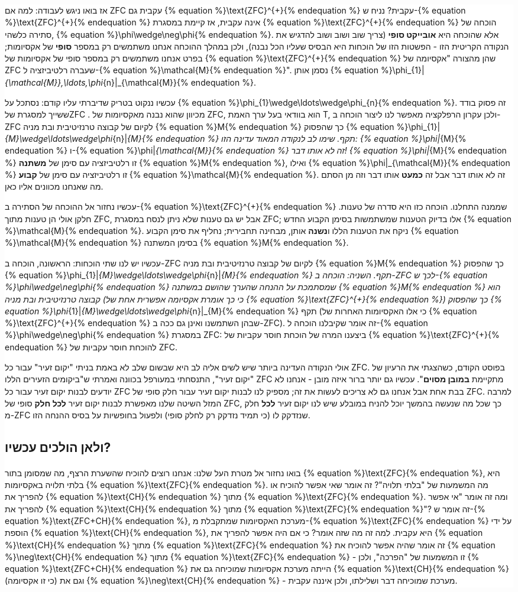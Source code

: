 אז בואו ניגש לעבודה: למה אם ZFC עקבית גם {% equation %}\text{ZFC}^{+}{% endequation %} עקבית? נניח ש-{% equation %}\text{ZFC}^{+}{% endequation %} אינה עקבית, אז קיימת במסגרת {% equation %}\text{ZFC}^{+}{% endequation %} הוכחה של סתירה כלשהי, {% equation %}\phi\wedge\neg\phi{% endequation %}. אלא שהוכחה היא <strong>אובייקט סופי</strong> (צריך שוב ושוב ושוב להדגיש את הנקודה הקריטית הזו - הפשטות הזו של הוכחות היא הבסיס שעליו הכל נבנה), ולכן במהלך ההוכחה אנחנו משתמשים רק במספר <strong>סופי</strong> של אקסיומות; בפרט אנחנו משתמשים רק במספר סופי של אקסיומות של {% equation %}\text{ZFC}^{+}{% endequation %} שהן מהצורה "אקסיומה של ZFC שעברה רלטיביזציה ל-{% equation %}\mathcal{M}{% endequation %}". נסמן אותן {% equation %}\phi_{1}|_{\mathcal{M}},\ldots,\phi_{n}|_{\mathcal{M}}{% endequation %}.

עכשיו ננקוט בטריק שדיברתי עליו קודם: נסתכל על {% equation %}\phi_{1}\wedge\ldots\wedge\phi_{n}{% endequation %}. זה פסוק בודד ששייך למסגרת שלZFC . מכיוון שהוא נבנה מאקסיומות של ZFC, הוא בוודאי בעל ערך האמת T, ולכן עקרון הרפלקציה מאפשר לנו ליצור הוכחה ב-ZFC לקיום של קבוצה טרנזיטיבית ובת מניה {% equation %}M{% endequation %} כך שהפסוק {% equation %}\phi_{1}|_{M}\wedge\ldots\wedge\phi_{n}|_{M}{% endequation %} תקף. שימו לב לנקודה המאוד עדינה הזו: {% equation %}\phi|_{M}{% endequation %} ו-{% equation %}\phi|_{\mathcal{M}}{% endequation %} זה לא אותו דבר! {% equation %}\phi|_{M}{% endequation %} זו רלטיביזציה עם סימן של <strong>משתנה</strong> {% equation %}M{% endequation %}, ואילו {% equation %}\phi|_{\mathcal{M}}{% endequation %} זו רלטיביזציה עם סימן של <strong>קבוע </strong>{% equation %}\mathcal{M}{% endequation %}. זה לא אותו דבר אבל זה <strong>כמעט</strong> אותו דבר וזה מן הסתם מה שאנחנו מכוונים אליו כאן.

עכשיו נחזור אל ההוכחה של הסתירה ב-{% equation %}\text{ZFC}^{+}{% endequation %} שממנה התחלנו. הוכחה כזו היא סדרה של טענות. חלקן אולי הן טענות מתוך ZFC, אבל יש גם טענות שלא ניתן לנסח במסגרת ZFC; אלו בדיוק הטענות שמשתמשות בסימן הקבוע החדש {% equation %}\mathcal{M}{% endequation %}. ניקח את הטענות הללו ו<strong>נשנה</strong> אותן, מבחינה תחבירית; נחליף את סימן הקבוע {% equation %}\mathcal{M}{% endequation %} בסימן המשתנה {% equation %}M{% endequation %}. 

עכשיו יש לנו שתי הוכחות: הראשונה, הוכחה ב-ZFC לקיום של קבוצה טרנזיטיבית ובת מניה {% equation %}M{% endequation %} כך שהפסוק {% equation %}\phi_{1}|_{M}\wedge\ldots\wedge\phi_{n}|_{M}{% endequation %} תקף. השניה: הוכחה ב-ZFC לכך ש-{% equation %}\phi\wedge\neg\phi{% endequation %} שמסתמכת על ההנחה שהערך שהושם במשתנה {% equation %}M{% endequation %} הוא קבוצה טרנזיטיבית ובת מניה (כי כך אומרת אקסיומה אפשרית אחת של {% equation %}\text{ZFC}^{+}{% endequation %}) כך שהפסוק {% equation %}\phi_{1}|_{M}\wedge\ldots\wedge\phi_{n}|_{M}{% endequation %} תקף (כי אלו האקסיומות האחרות של {% equation %}\text{ZFC}^{+}{% endequation %} שבהן השתמשנו ואינן גם ככה ב-ZFC). זה אומר שקיבלנו הוכחה ל-{% equation %}\phi\wedge\neg\phi{% endequation %} במסגרת ZFC: ביצענו המרה של הוכחת חוסר עקביות של {% equation %}\text{ZFC}^{+}{% endequation %} להוכחת חוסר עקביות של ZFC.

אולי הנקודה העדינה ביותר שיש לשים אליה לב היא שבשום שלב לא באמת בניתי "יקום זעיר" עבור כל ZFC. בפוסט הקודם, כשהצגתי את הרעיון של "יקום זעיר", התנסחתי במעורפל בכוונה ואמרתי ש"ביקומים הזעירים הללו ZFC מתקיימת <strong>במובן מסוים</strong>". עכשיו גם יותר ברור איזה מובן - אנחנו לא יודעים לבנות יקום זעיר עבור כל ZFC בבת אחת אבל אנחנו גם לא צריכים לעשות את זה; מספיק לנו לבנות יקום זעיר עבור חלק סופי של ZFC. למרבה המזל השיטה שלנו מאפשרת לבנות יקום זעיר <strong>לכל חלק</strong> סופי של ZFC, כך שכל מה שנעשה בהמשך יוכל להניח במובלע שיש לנו יקום זעיר <strong>לכל</strong> חלק מ-ZFC שנזדקק לו (כי תמיד נזדקק רק לחלק סופי) ולפעול בחופשיות על בסיס ההנחה הזו.

<h2>ולאן הולכים עכשיו?</h2>

בואו נחזור אל מטרת העל שלנו: אנחנו רוצים להוכיח שהשערת הרצף, מה שמסומן בתור {% equation %}\text{ZFC}{% endequation %}, היא בלתי תלויה באקסיומות {% equation %}\text{ZFC}{% endequation %}. מה המשמעות של "בלתי תלויה"? זה אומר שאי אפשר להוכיח או להפריך את {% equation %}\text{CH}{% endequation %} מתוך {% equation %}\text{ZFC}{% endequation %}. ומה זה אומר "אי אפשר להפריך את {% equation %}\text{CH}{% endequation %} מתוך {% equation %}\text{ZFC}{% endequation %}"? זה אומר ש-{% equation %}\text{ZFC+CH}{% endequation %}, מערכת האקסיומות שמתקבלת מ-{% equation %}\text{ZFC}{% endequation %} על ידי הוספת {% equation %}\text{CH}{% endequation %}, היא עקבית. למה זה מה שזה אומר? כי אם היה אפשר להפריך את {% equation %}\text{CH}{% endequation %} מתוך {% equation %}\text{ZFC}{% endequation %} זה אומר שהיה אפשר להוכיח את {% equation %}\neg\text{CH}{% endequation %} מתוך {% equation %}\text{ZFC}{% endequation %} - זו המשמעות של "הפרכה", ולכן {% equation %}\text{ZFC+CH}{% endequation %} הייתה מערכת אקסיומות שמוכיחה גם את {% equation %}\text{CH}{% endequation %} (כי זו אקסיומה) וגם את {% equation %}\neg\text{CH}{% endequation %} - מערכת שמוכיחה דבר ושלילתו, ולכן איננה עקבית.
